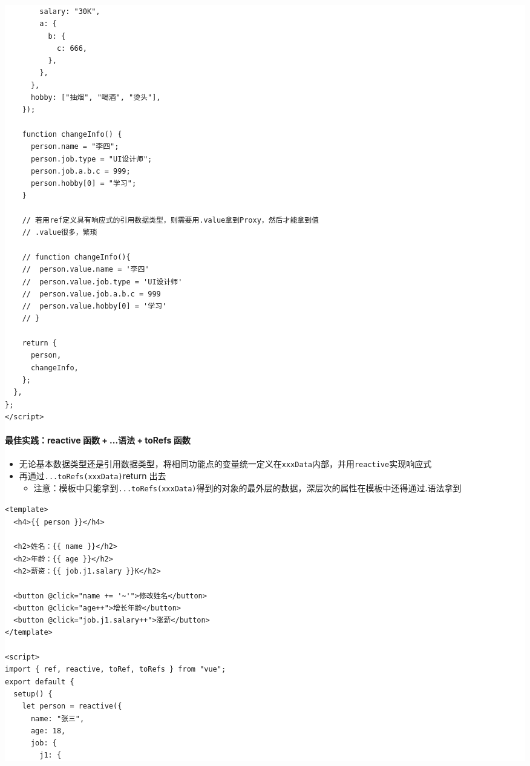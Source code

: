 ```vue
        salary: "30K",
        a: {
          b: {
            c: 666,
          },
        },
      },
      hobby: ["抽烟", "喝酒", "烫头"],
    });

    function changeInfo() {
      person.name = "李四";
      person.job.type = "UI设计师";
      person.job.a.b.c = 999;
      person.hobby[0] = "学习";
    }

    // 若用ref定义具有响应式的引用数据类型，则需要用.value拿到Proxy，然后才能拿到值
    // .value很多，繁琐

    // function changeInfo(){
    // 	person.value.name = '李四'
    // 	person.value.job.type = 'UI设计师'
    // 	person.value.job.a.b.c = 999
    // 	person.value.hobby[0] = '学习'
    // }

    return {
      person,
      changeInfo,
    };
  },
};
</script>
```

#### 最佳实践：reactive 函数 + ...语法 + toRefs 函数

- 无论基本数据类型还是引用数据类型，将相同功能点的变量统一定义在`xxxData`内部，并用`reactive`实现响应式
- 再通过`...toRefs(xxxData)`return 出去
  - 注意：模板中只能拿到`...toRefs(xxxData)`得到的对象的最外层的数据，深层次的属性在模板中还得通过.语法拿到

```vue
<template>
  <h4>{{ person }}</h4>

  <h2>姓名：{{ name }}</h2>
  <h2>年龄：{{ age }}</h2>
  <h2>薪资：{{ job.j1.salary }}K</h2>

  <button @click="name += '~'">修改姓名</button>
  <button @click="age++">增长年龄</button>
  <button @click="job.j1.salary++">涨薪</button>
</template>

<script>
import { ref, reactive, toRef, toRefs } from "vue";
export default {
  setup() {
    let person = reactive({
      name: "张三",
      age: 18,
      job: {
        j1: {
```